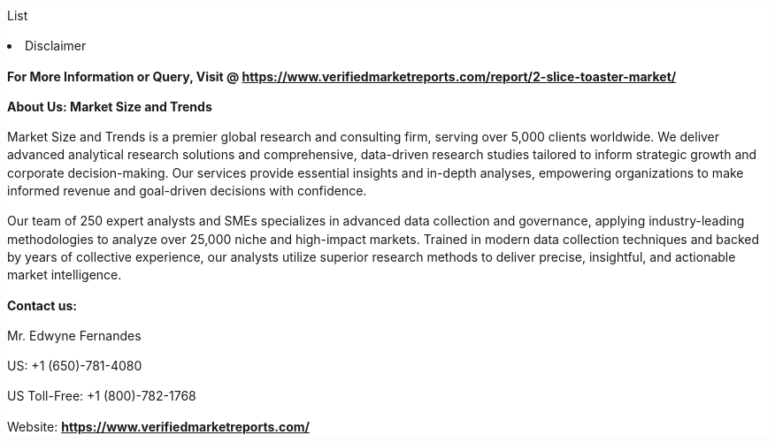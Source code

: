 List</li><li>Disclaimer</li></ul></p><p><strong>For More Information or Query, Visit @ <a href="https://www.verifiedmarketreports.com/report/2-slice-toaster-market/">https://www.verifiedmarketreports.com/report/2-slice-toaster-market/</a></strong></p><p><strong>About Us: Market Size and Trends</strong></p><p>Market Size and Trends is a premier global research and consulting firm, serving over 5,000 clients worldwide. We deliver advanced analytical research solutions and comprehensive, data-driven research studies tailored to inform strategic growth and corporate decision-making. Our services provide essential insights and in-depth analyses, empowering organizations to make informed revenue and goal-driven decisions with confidence.</p><p>Our team of 250 expert analysts and SMEs specializes in advanced data collection and governance, applying industry-leading methodologies to analyze over 25,000 niche and high-impact markets. Trained in modern data collection techniques and backed by years of collective experience, our analysts utilize superior research methods to deliver precise, insightful, and actionable market intelligence.</p><p><strong>Contact us:</strong></p><p>Mr. Edwyne Fernandes</p><p>US: +1 (650)-781-4080</p><p>US Toll-Free: +1 (800)-782-1768</p><p>Website: <strong><a href="https://www.verifiedmarketreports.com/">https://www.verifiedmarketreports.com/</a></strong></p>
